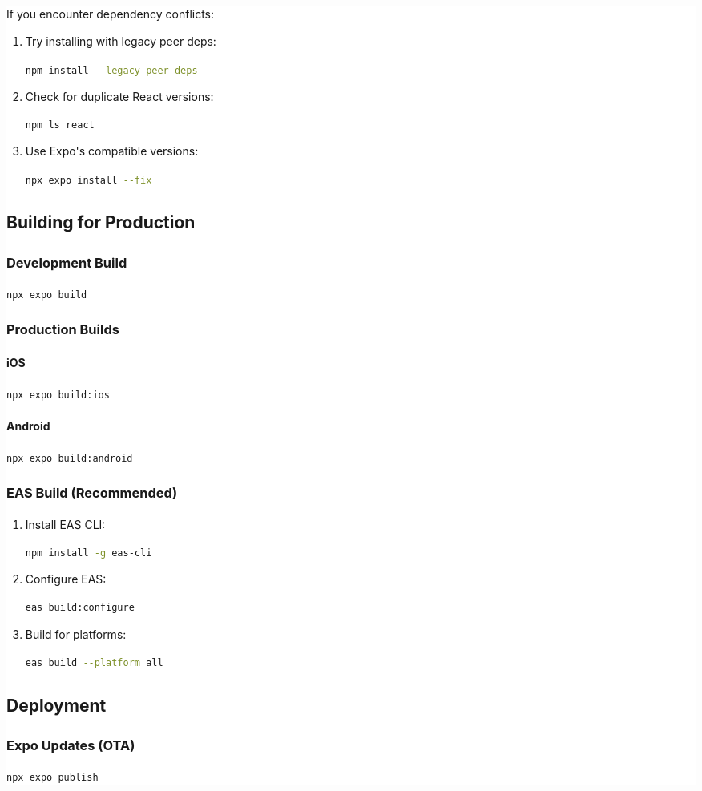 If you encounter dependency conflicts:

1. Try installing with legacy peer deps:
   ```bash
   npm install --legacy-peer-deps
   ```

2. Check for duplicate React versions:
   ```bash
   npm ls react
   ```

3. Use Expo's compatible versions:
   ```bash
   npx expo install --fix
   ```

## Building for Production

### Development Build
```bash
npx expo build
```

### Production Builds

#### iOS
```bash
npx expo build:ios
```

#### Android
```bash
npx expo build:android
```

### EAS Build (Recommended)

1. Install EAS CLI:
   ```bash
   npm install -g eas-cli
   ```

2. Configure EAS:
   ```bash
   eas build:configure
   ```

3. Build for platforms:
   ```bash
   eas build --platform all
   ```

## Deployment

### Expo Updates (OTA)
```bash
npx expo publish
```
